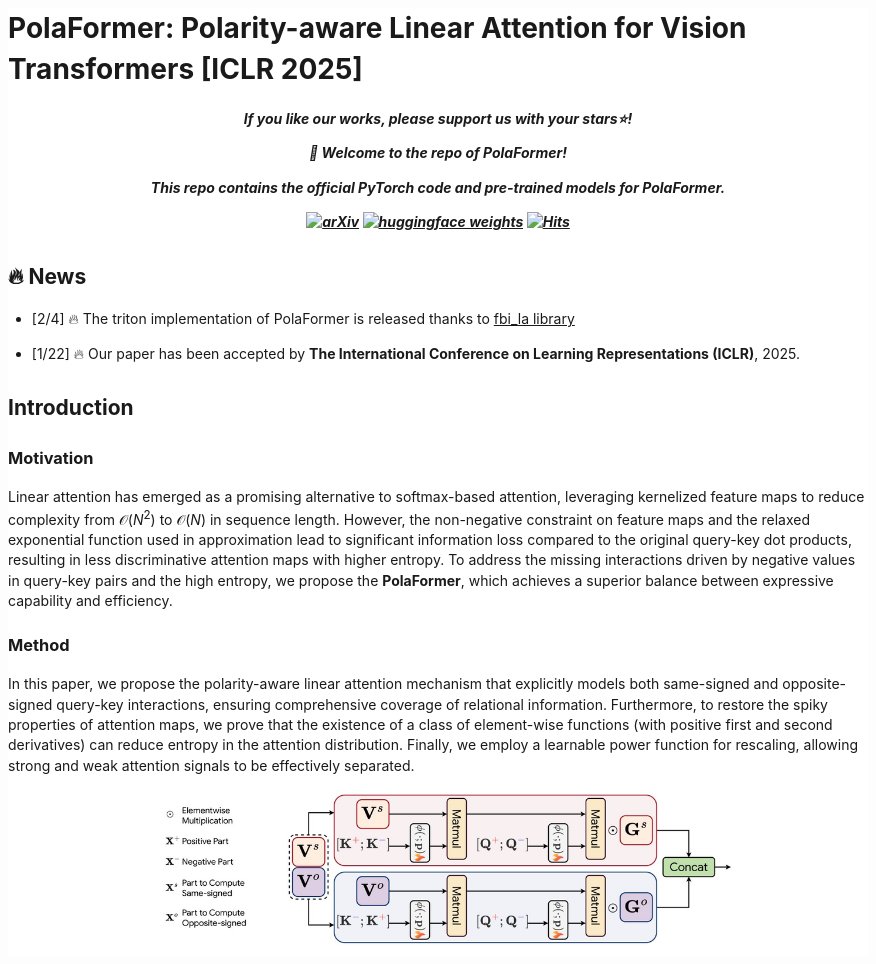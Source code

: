 # PolaFormer: Polarity-aware Linear Attention for Vision Transformers [ICLR 2025]
<h5 align="center">

If you like our works, please support us with your stars⭐!

🚀 Welcome to the repo of **PolaFormer**! 

This repo contains the official **PyTorch** code and pre-trained models for PolaFormer.

[![arXiv](https://img.shields.io/badge/Arxiv-2501.15061-b31b1b.svg?logo=arXiv)](https://arxiv.org/abs/2501.15061)
[![huggingface weights](https://img.shields.io/badge/%F0%9F%A4%97%20Weights-PolaFormer-yellow)](https://huggingface.co/ZachMeng/PolaFormer/tree/main)
[![Hits](https://hits.seeyoufarm.com/api/count/incr/badge.svg?url=https%3A%2F%2Fgithub.com%2FZacharyMeng%2FPolaFormer%2F&count_bg=%2379C83D&title_bg=%23555555&icon=&icon_color=%23E7E7E7&title=hits&edge_flat=false)](https://hits.seeyoufarm.com)
</h5>

## 🔥 News
- [2/4]  🔥 The triton implementation of PolaFormer is released thanks to [fbi_la library](https://github.com/fla-org/flash-bidirectional-linear-attention/blob/main/fbi_la/layers/polaformer.py)



- [1/22]  🔥 Our paper has been accepted by **The International Conference on Learning Representations (ICLR)**, 2025.


## Introduction

### Motivation

Linear attention has emerged as a promising alternative to softmax-based attention, leveraging kernelized feature maps to reduce complexity from $\mathcal{O}(N^2)$ to $\mathcal{O}(N)$ in sequence length. However, the non-negative constraint on feature maps and the relaxed exponential function used in approximation lead to significant information loss compared to the original query-key dot products, resulting in less discriminative attention maps with higher entropy.
 To address the missing interactions driven by negative values in query-key pairs and the high entropy, we propose the **PolaFormer**, which achieves a superior balance between expressive capability and efficiency.

### Method

 In this paper,  we propose the polarity-aware linear attention mechanism that explicitly models both same-signed and opposite-signed query-key interactions, ensuring comprehensive coverage of relational information. Furthermore, to restore the spiky properties of attention maps, we prove that the existence of a class of element-wise functions (with positive first and second derivatives) can reduce entropy in the attention distribution. Finally, we employ a learnable power function for rescaling, allowing strong and weak attention signals to be effectively separated. 
 <p align="center">
    <img src="figures/mainfig.jpg" width= "600">